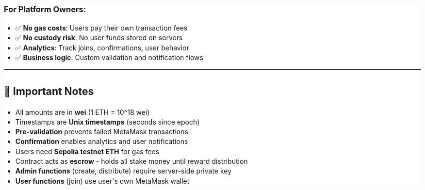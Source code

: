 ### For Platform Owners:
- ✅ **No gas costs**: Users pay their own transaction fees
- ✅ **No custody risk**: No user funds stored on servers
- ✅ **Analytics**: Track joins, confirmations, user behavior
- ✅ **Business logic**: Custom validation and notification flows

---

## 📝 Important Notes

- All amounts are in **wei** (1 ETH = 10^18 wei)
- Timestamps are **Unix timestamps** (seconds since epoch)
- **Pre-validation** prevents failed MetaMask transactions
- **Confirmation** enables analytics and user notifications
- Users need **Sepolia testnet ETH** for gas fees
- Contract acts as **escrow** - holds all stake money until reward distribution
- **Admin functions** (create, distribute) require server-side private key
- **User functions** (join) use user's own MetaMask wallet
